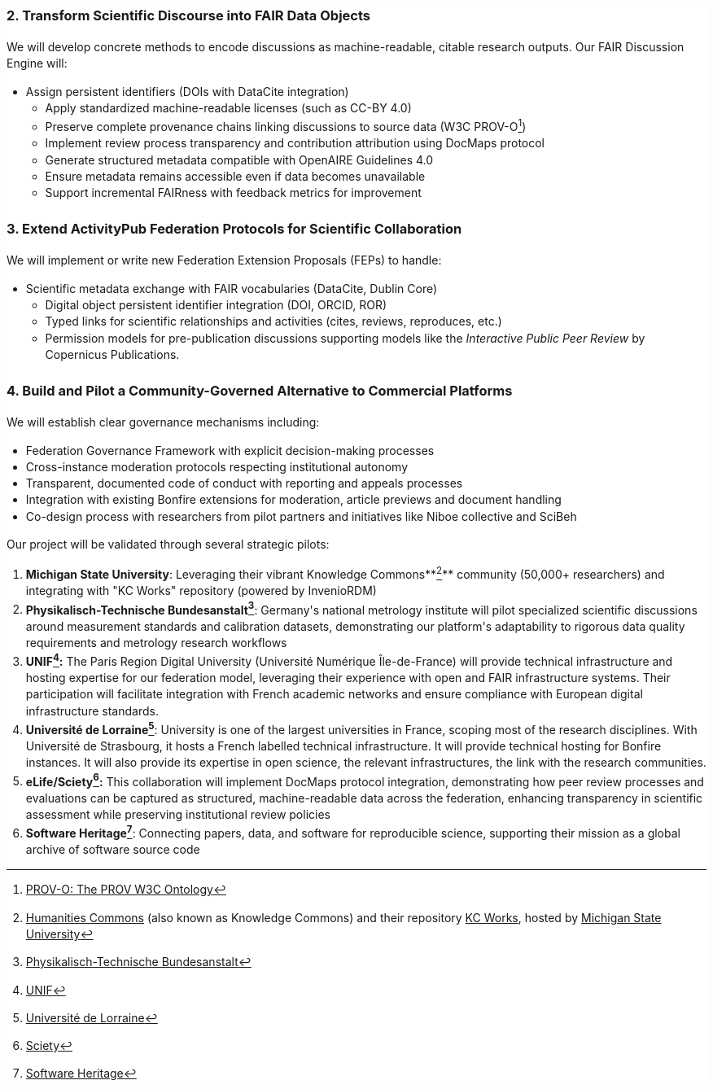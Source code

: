 ### **2\. Transform Scientific Discourse into FAIR Data Objects**

We will develop concrete methods to encode discussions as machine-readable, citable research outputs. Our FAIR Discussion Engine will:

* Assign persistent identifiers (DOIs with DataCite integration)  
  * Apply standardized machine-readable licenses (such as CC-BY 4.0)  
  * Preserve complete provenance chains linking discussions to source data (W3C PROV-O[^13])  
  * Implement review process transparency and contribution attribution using DocMaps protocol  
  * Generate structured metadata compatible with OpenAIRE Guidelines 4.0  
  * Ensure metadata remains accessible even if data becomes unavailable  
  * Support incremental FAIRness with feedback metrics for improvement

### **3\. Extend ActivityPub Federation Protocols for Scientific Collaboration**

We will implement or write new Federation Extension Proposals (FEPs) to handle:

* Scientific metadata exchange with FAIR vocabularies (DataCite, Dublin Core)  
  * Digital object persistent identifier integration (DOI, ORCID, ROR)  
  * Typed links for scientific relationships and activities (cites, reviews, reproduces, etc.)  
  * Permission models for pre-publication discussions supporting models like the *Interactive Public Peer Review* by Copernicus Publications.

### **4\. Build and Pilot a Community-Governed Alternative to Commercial Platforms**

We will establish clear governance mechanisms including:

* Federation Governance Framework with explicit decision-making processes  
* Cross-instance moderation protocols respecting institutional autonomy  
* Transparent, documented code of conduct with reporting and appeals processes  
* Integration with existing Bonfire extensions for moderation, article previews and document handling  
* Co-design process with researchers from pilot partners and initiatives like Niboe collective and SciBeh

Our project will be validated through several strategic pilots:

1. **Michigan State University**: Leveraging their vibrant Knowledge Commons**[^14]** community (50,000+ researchers) and integrating with "KC Works" repository (powered by InvenioRDM)  
2. **Physikalisch-Technische Bundesanstalt[^15]**:  Germany's national metrology institute will pilot specialized scientific discussions around measurement standards and calibration datasets, demonstrating our platform's adaptability to rigorous data quality requirements and metrology research workflows  
3. **UNIF[^16]:** The Paris Region Digital University (Université Numérique Île-de-France) will provide technical infrastructure and hosting expertise for our federation model, leveraging their experience with open and FAIR infrastructure systems. Their participation will facilitate integration with French academic networks and ensure compliance with European digital infrastructure standards.  
4. **Université de Lorraine[^17]**: University is one of the largest universities in France, scoping most of the research disciplines. With Université de Strasbourg, it hosts a French labelled technical infrastructure. It will provide technical hosting for Bonfire instances. It will also provide its expertise in open science, the relevant infrastructures, the link with the research communities.  
5. **eLife/Sciety[^18]:** This collaboration will implement DocMaps protocol integration, demonstrating how peer review processes and evaluations can be captured as structured, machine-readable data across the federation, enhancing transparency in scientific assessment while preserving institutional review policies  
6. **Software Heritage[^19]**: Connecting papers, data, and software for reproducible science, supporting their mission as a global archive of software source code


[^2]:  [Unveiling Engagement Metrics: Social Media Platforms vs. Community Spaces](https://www.likeminds.community/blog/unveiling-engagement-metrics-social-media-platforms-vs-community-spaces) 
[^3]:  Use of author identifier services (ORCID, ResearcherID) and academic social networks (Academia.edu, ResearchGate) by the researchers of the University of Caen Normandy (France): A case study, Christophe Boudry, Manuel Durand-Barthez, PLOS (2020), [https://doi.org/10.1371/journal.pone.0238583](https://doi.org/10.1371/journal.pone.0238583)
[^4]:  [Breaking down barriers to data sharing \- Research Information](https://www.researchinformation.info/feature/breaking-down-barriers-data-sharing/) quoting Donaldson, D.R., Koepke, J.W. A focus groups study on data sharing and research data management. *Sci Data* **9**, 345 (2022). [https://doi.org/10.1038/s41597-022-01428-w](https://doi.org/10.1038/s41597-022-01428-w) 
[^5]:  [6 Repositories to Share Research Data | Teamscope Blog](https://www.teamscopeapp.com/blog/6-repositories-to-share-your-research-data) 
[^6]:  [ActivityPub](https://www.w3.org/TR/activitypub/) protocol
[^7]:  [Open Archives Initiative Protocol for Metadata Harvesting](https://www.openarchives.org/pmh/) 
[^8]:  [InvenioRDM — inveniosoftware.org](https://inveniosoftware.org/products/rdm/) 
[^9]:  [The Dataverse Project](https://dataverse.org/) 
[^10]:  [Zenodo](https://zenodo.org/) 
[^11]:  [DocMaps](https://docmaps.knowledgefutures.org/) 
[^12]:  [Archive ouverte HAL](https://hal.science/?lang=en) 
[^13]:  [PROV-O: The PROV W3C Ontology](https://www.w3.org/TR/prov-o/) 
[^14]:  [Humanities Commons](https://hcommons.org/) (also known as Knowledge Commons) and their repository [KC Works](https://works.hcommons.org/), hosted by [Michigan State University](https://msu.edu/) 
[^15]:  [Physikalisch-Technische Bundesanstalt](https://www.ptb.de/cms/en.html) 
[^16]:  [UNIF](https://unif.fr/en/) 
[^17]:  [Université de Lorraine](https://www.univ-lorraine.fr/) 
[^18]:  [Sciety](https://sciety.org/) 
[^19]:  [Software Heritage](https://www.softwareheritage.org/) 
[^20]:  Meishar-Tal, H., & Pieterse, E. (2017). Why Do Academics Use Academic Social Networking Sites?. The International Review of Research in Open and Distributed Learning, 18(1). [https://doi.org/10.19173/irrodl.v18i1.2643](https://doi.org/10.19173/irrodl.v18i1.2643)